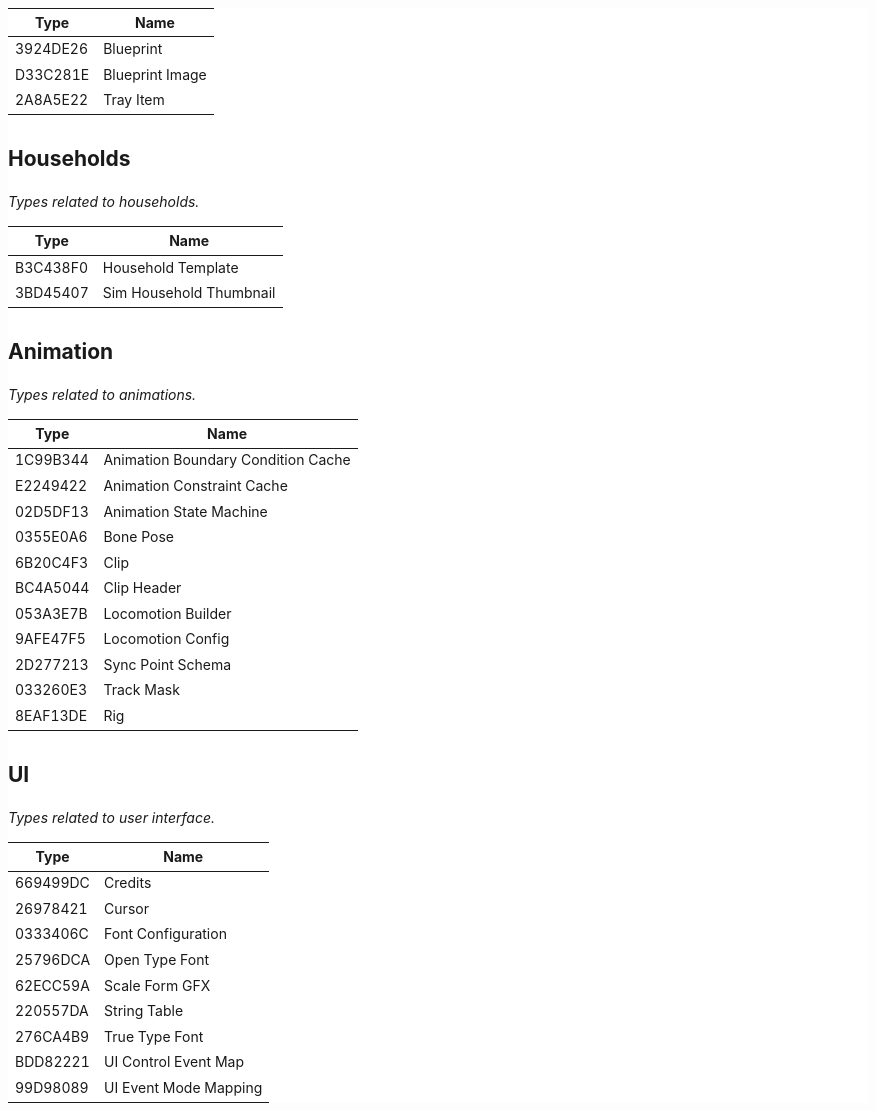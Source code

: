 | **Type** | **Name**        |
| -------- | --------------- |
| 3924DE26 | Blueprint       |
| D33C281E | Blueprint Image |
| 2A8A5E22 | Tray Item       |

## Households
*Types related to households.*

| **Type** | **Name**                |
| -------- | ----------------------- |
| B3C438F0 | Household Template      |
| 3BD45407 | Sim Household Thumbnail |

## Animation
*Types related to animations.*

| **Type** | **Name**                           |
| -------- | ---------------------------------- |
| 1C99B344 | Animation Boundary Condition Cache |
| E2249422 | Animation Constraint Cache         |
| 02D5DF13 | Animation State Machine            |
| 0355E0A6 | Bone Pose                          |
| 6B20C4F3 | Clip                               |
| BC4A5044 | Clip Header                        |
| 053A3E7B | Locomotion Builder                 |
| 9AFE47F5 | Locomotion Config                  |
| 2D277213 | Sync Point Schema                  |
| 033260E3 | Track Mask                         |
| 8EAF13DE | Rig                                |

## UI
*Types related to user interface.*

| **Type**     | **Name**              |
| ------------ | --------------------- |
| 669499DC<br> | Credits               |
| 26978421     | Cursor                |
| 0333406C     | Font Configuration    |
| 25796DCA     | Open Type Font        |
| 62ECC59A     | Scale Form GFX        |
| 220557DA     | String Table          |
| 276CA4B9     | True Type Font        |
| BDD82221     | UI Control Event Map  |
| 99D98089     | UI Event Mode Mapping |
